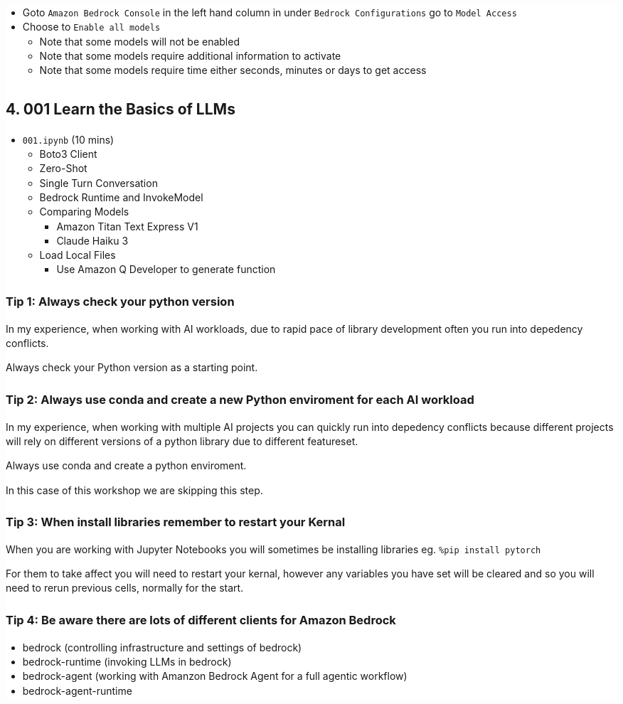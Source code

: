 - Goto `Amazon Bedrock Console` in the left hand column in under `Bedrock Configurations` go to `Model Access`
- Choose to `Enable all models`
    - Note that some models will not be enabled
    - Note that some models require additional information to activate
    - Note that some models require time either seconds, minutes or days to get access

## 4. 001 Learn the Basics of LLMs

- `001.ipynb` (10 mins)
  - Boto3 Client
  - Zero-Shot
  - Single Turn Conversation
  - Bedrock Runtime and InvokeModel
  - Comparing Models
    - Amazon Titan Text Express V1 
    - Claude Haiku 3
  - Load Local Files
    - Use Amazon Q Developer to generate function

### Tip 1: Always check your python version

In my experience, when working with AI workloads, due to rapid pace of library development often you run into depedency conflicts. 

Always check your Python version as a starting point.

### Tip 2: Always use conda and create a new Python enviroment for each AI workload

In my experience, when working with multiple AI projects you can quickly run into depedency conflicts because different projects will rely on different versions of a python library due to different featureset.

Always use conda and create a python enviroment.

In this case of this workshop we are skipping this step.

### Tip 3: When install libraries remember to restart your Kernal

When you are working with Jupyter Notebooks you will sometimes be installing libraries eg. `%pip install pytorch`

For them to take affect you will need to restart your kernal, however any variables you have set will be cleared and so you will need to rerun previous cells, normally for the start.

### Tip 4: Be aware there are lots of different clients for Amazon Bedrock

- bedrock (controlling infrastructure and settings of bedrock)
- bedrock-runtime (invoking LLMs in bedrock)
- bedrock-agent (working with Amanzon Bedrock Agent for a full agentic workflow)
- bedrock-agent-runtime 
